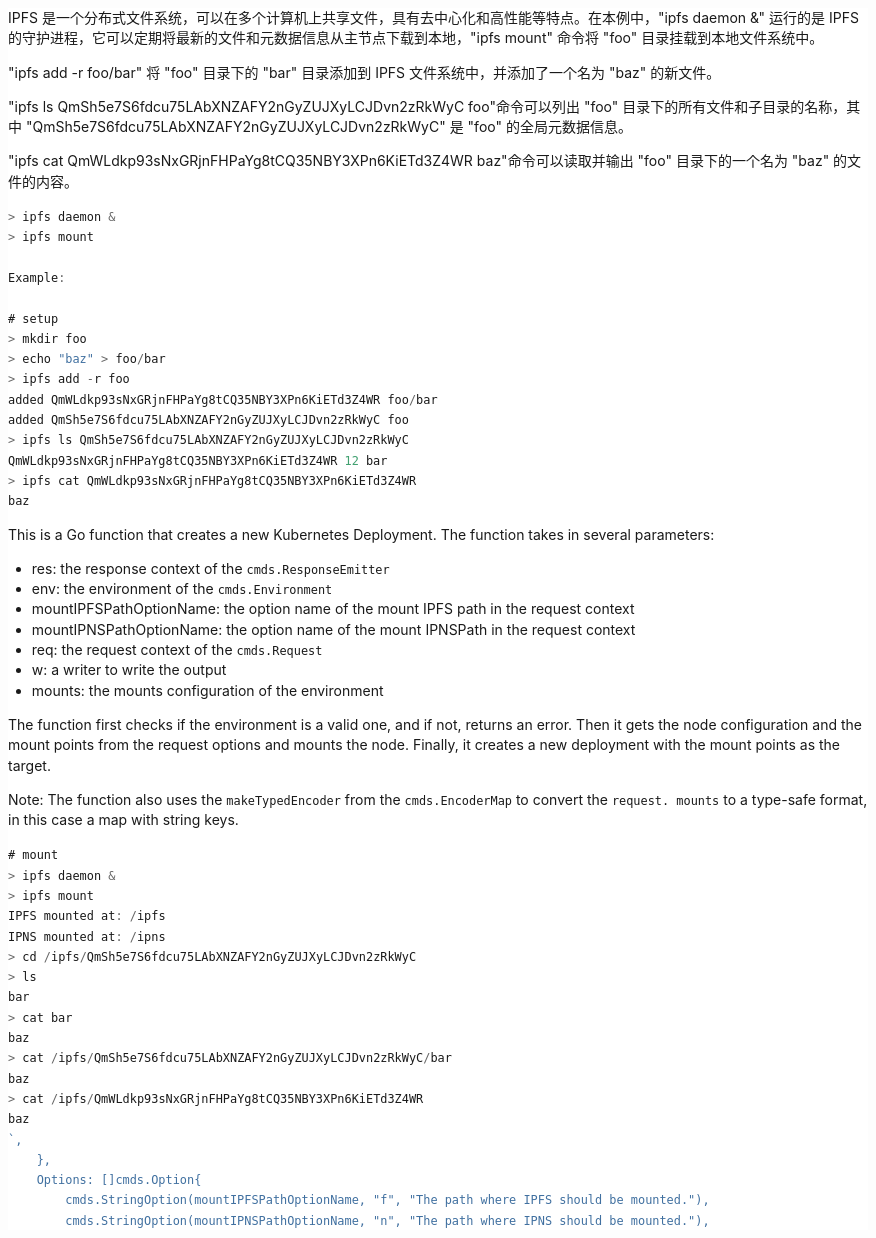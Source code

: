 IPFS 是一个分布式文件系统，可以在多个计算机上共享文件，具有去中心化和高性能等特点。在本例中，"ipfs daemon &" 运行的是 IPFS 的守护进程，它可以定期将最新的文件和元数据信息从主节点下载到本地，"ipfs mount" 命令将 "foo" 目录挂载到本地文件系统中。

"ipfs add -r foo/bar" 将 "foo" 目录下的 "bar" 目录添加到 IPFS 文件系统中，并添加了一个名为 "baz" 的新文件。

"ipfs ls QmSh5e7S6fdcu75LAbXNZAFY2nGyZUJXyLCJDvn2zRkWyC foo"命令可以列出 "foo" 目录下的所有文件和子目录的名称，其中 "QmSh5e7S6fdcu75LAbXNZAFY2nGyZUJXyLCJDvn2zRkWyC" 是 "foo" 的全局元数据信息。

"ipfs cat QmWLdkp93sNxGRjnFHPaYg8tCQ35NBY3XPn6KiETd3Z4WR baz"命令可以读取并输出 "foo" 目录下的一个名为 "baz" 的文件的内容。


```go
> ipfs daemon &
> ipfs mount

Example:

# setup
> mkdir foo
> echo "baz" > foo/bar
> ipfs add -r foo
added QmWLdkp93sNxGRjnFHPaYg8tCQ35NBY3XPn6KiETd3Z4WR foo/bar
added QmSh5e7S6fdcu75LAbXNZAFY2nGyZUJXyLCJDvn2zRkWyC foo
> ipfs ls QmSh5e7S6fdcu75LAbXNZAFY2nGyZUJXyLCJDvn2zRkWyC
QmWLdkp93sNxGRjnFHPaYg8tCQ35NBY3XPn6KiETd3Z4WR 12 bar
> ipfs cat QmWLdkp93sNxGRjnFHPaYg8tCQ35NBY3XPn6KiETd3Z4WR
baz

```

This is a Go function that creates a new Kubernetes Deployment. The function takes in several parameters:

* res: the response context of the `cmds.ResponseEmitter`
* env: the environment of the `cmds.Environment`
* mountIPFSPathOptionName: the option name of the mount IPFS path in the request context
* mountIPNSPathOptionName: the option name of the mount IPNSPath in the request context
* req: the request context of the `cmds.Request`
* w: a writer to write the output
* mounts: the mounts configuration of the environment

The function first checks if the environment is a valid one, and if not, returns an error. Then it gets the node configuration and the mount points from the request options and mounts the node. Finally, it creates a new deployment with the mount points as the target.

Note: The function also uses the `makeTypedEncoder` from the `cmds.EncoderMap` to convert the `request. mounts` to a type-safe format, in this case a map with string keys.


```go
# mount
> ipfs daemon &
> ipfs mount
IPFS mounted at: /ipfs
IPNS mounted at: /ipns
> cd /ipfs/QmSh5e7S6fdcu75LAbXNZAFY2nGyZUJXyLCJDvn2zRkWyC
> ls
bar
> cat bar
baz
> cat /ipfs/QmSh5e7S6fdcu75LAbXNZAFY2nGyZUJXyLCJDvn2zRkWyC/bar
baz
> cat /ipfs/QmWLdkp93sNxGRjnFHPaYg8tCQ35NBY3XPn6KiETd3Z4WR
baz
`,
	},
	Options: []cmds.Option{
		cmds.StringOption(mountIPFSPathOptionName, "f", "The path where IPFS should be mounted."),
		cmds.StringOption(mountIPNSPathOptionName, "n", "The path where IPNS should be mounted."),
```
